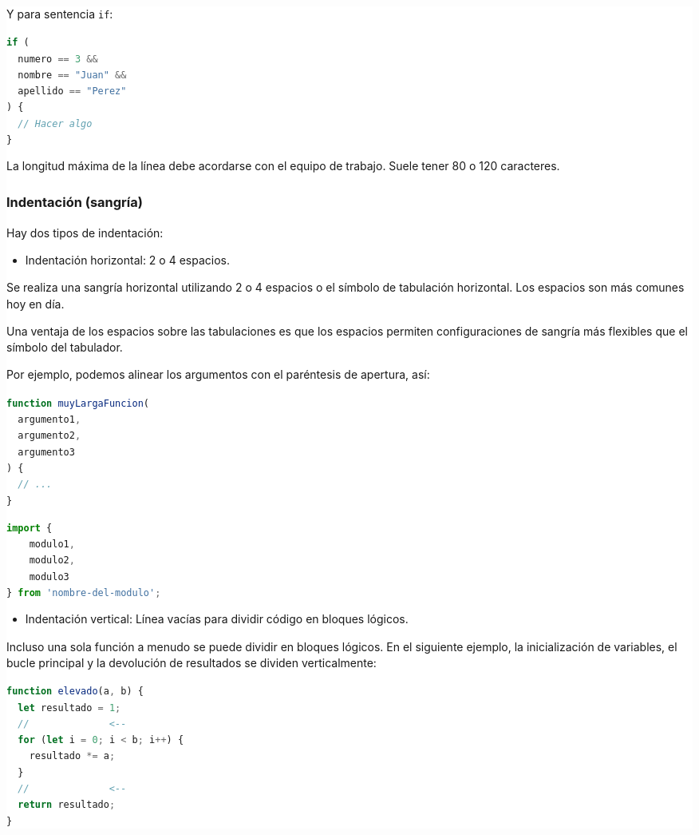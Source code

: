 Y para sentencia `if`:

```javascript
if (
  numero == 3 &&
  nombre == "Juan" &&
  apellido == "Perez"
) {
  // Hacer algo
}
```

La longitud máxima de la línea debe acordarse con el equipo de trabajo. Suele tener 80 o 120 caracteres.

### Indentación (sangría)

Hay dos tipos de indentación:

- Indentación horizontal: 2 o 4 espacios.

Se realiza una sangría horizontal utilizando 2 o 4 espacios o el símbolo de tabulación horizontal. Los espacios son más comunes hoy en día.

Una ventaja de los espacios sobre las tabulaciones es que los espacios permiten configuraciones de sangría más flexibles que el símbolo del tabulador.

Por ejemplo, podemos alinear los argumentos con el paréntesis de apertura, así:

```javascript
function muyLargaFuncion(
  argumento1,
  argumento2,
  argumento3
) {
  // ...
}
```
```javascript
import {
    modulo1,
    modulo2,
    modulo3
} from 'nombre-del-modulo';
```
- Indentación vertical: Línea vacías para dividir código en bloques lógicos.

Incluso una sola función a menudo se puede dividir en bloques lógicos. En el siguiente ejemplo, la inicialización de variables, el bucle principal y la devolución de resultados se dividen verticalmente:

```javascript
function elevado(a, b) {
  let resultado = 1;
  //              <--
  for (let i = 0; i < b; i++) {
    resultado *= a;
  }
  //              <--
  return resultado;
}
```
